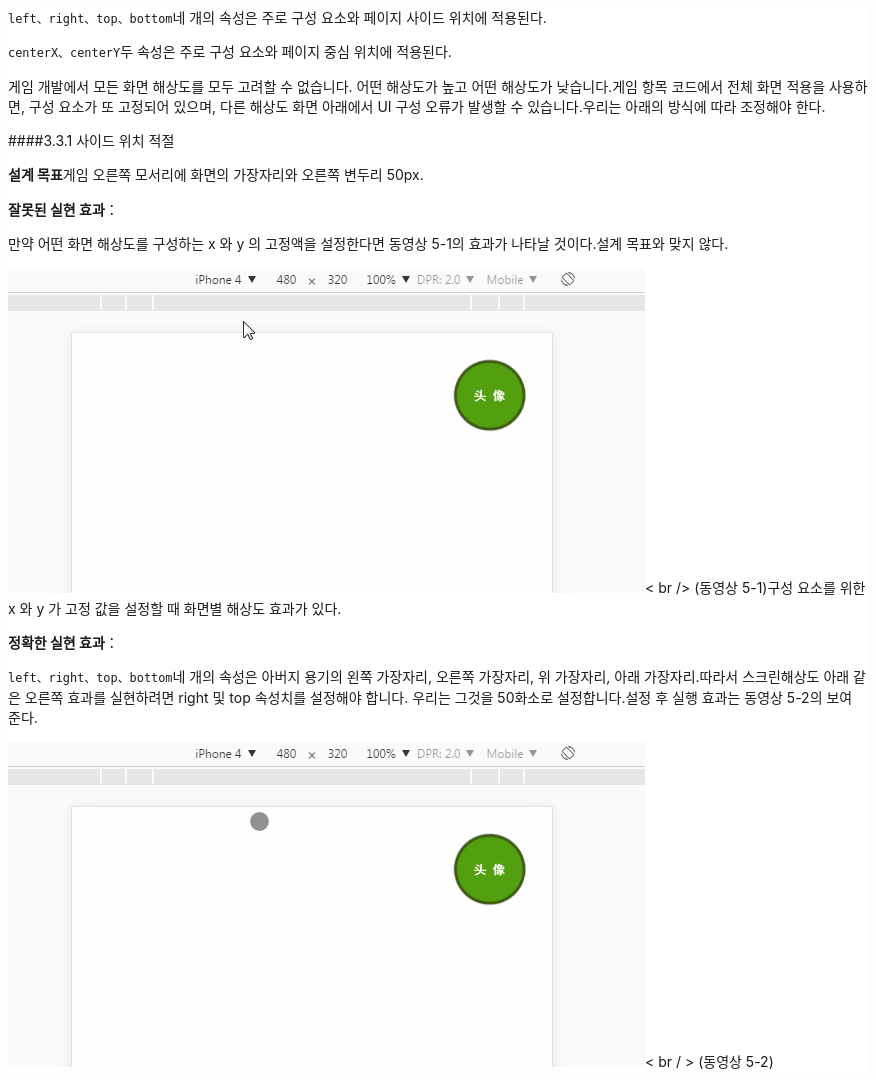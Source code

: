 `left、right、top、bottom`네 개의 속성은 주로 구성 요소와 페이지 사이드 위치에 적용된다.

`centerX、centerY`두 속성은 주로 구성 요소와 페이지 중심 위치에 적용된다.

게임 개발에서 모든 화면 해상도를 모두 고려할 수 없습니다. 어떤 해상도가 높고 어떤 해상도가 낮습니다.게임 항목 코드에서 전체 화면 적용을 사용하면, 구성 요소가 또 고정되어 있으며, 다른 해상도 화면 아래에서 UI 구성 오류가 발생할 수 있습니다.우리는 아래의 방식에 따라 조정해야 한다.

####3.3.1 사이드 위치 적절

**설계 목표**게임 오른쪽 모서리에 화면의 가장자리와 오른쪽 변두리 50px.

**잘못된 실현 효과**：

만약 어떤 화면 해상도를 구성하는 x 와 y 의 고정액을 설정한다면 동영상 5-1의 효과가 나타날 것이다.설계 목표와 맞지 않다.

![图5-1](img/5-1.gif)< br />
(동영상 5-1)구성 요소를 위한 x 와 y 가 고정 값을 설정할 때 화면별 해상도 효과가 있다.

**정확한 실현 효과**：

`left、right、top、bottom`네 개의 속성은 아버지 용기의 왼쪽 가장자리, 오른쪽 가장자리, 위 가장자리, 아래 가장자리.따라서 스크린해상도 아래 같은 오른쪽 효과를 실현하려면 right 및 top 속성치를 설정해야 합니다. 우리는 그것을 50화소로 설정합니다.설정 후 실행 효과는 동영상 5-2의 보여 준다.

![动图5-2](img/5-2.gif)< br / > (동영상 5-2)
